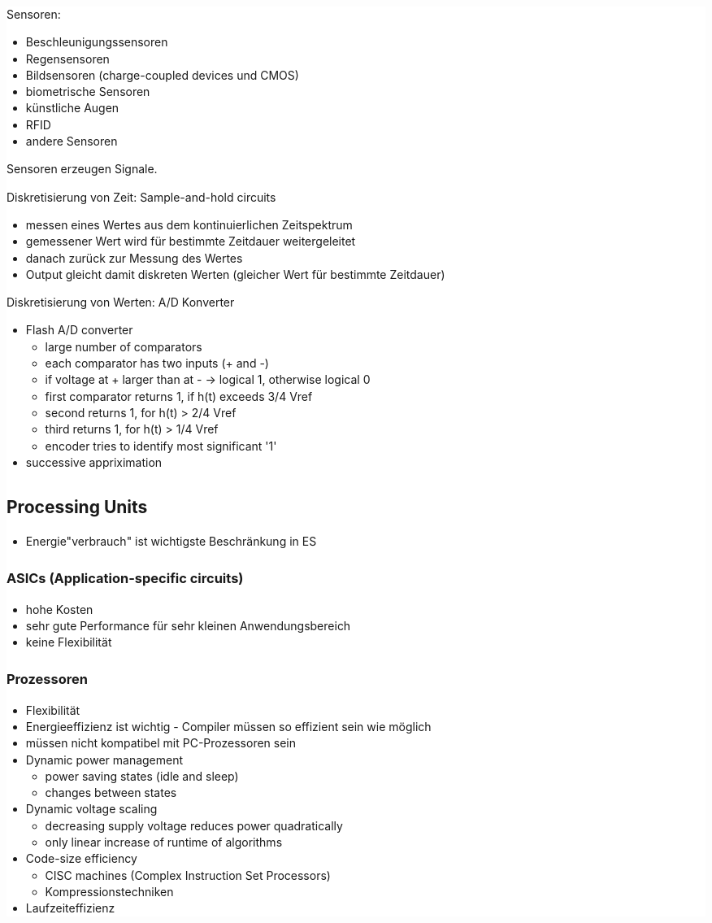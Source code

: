 Sensoren:
* Beschleunigungssensoren
* Regensensoren
* Bildsensoren (charge-coupled devices und CMOS)
* biometrische Sensoren
* künstliche Augen
* RFID
* andere Sensoren

Sensoren erzeugen Signale.

Diskretisierung von Zeit: Sample-and-hold circuits
* messen eines Wertes aus dem kontinuierlichen Zeitspektrum
* gemessener Wert wird für bestimmte Zeitdauer weitergeleitet
* danach zurück zur Messung des Wertes
* Output gleicht damit diskreten Werten (gleicher Wert für bestimmte Zeitdauer)

Diskretisierung von Werten: A/D Konverter
* Flash A/D converter
  * large number of comparators
  * each comparator has two inputs (+ and -)
  * if voltage at + larger than at - -> logical 1, otherwise logical 0
  * first comparator returns 1, if h(t) exceeds 3/4 Vref
  * second returns 1, for h(t) > 2/4 Vref
  * third returns 1, for h(t) > 1/4 Vref
  * encoder tries to identify most significant '1'
* successive appriximation

## Processing Units

* Energie"verbrauch" ist wichtigste Beschränkung in ES

### ASICs (Application-specific circuits)
* hohe Kosten
* sehr gute Performance für sehr kleinen Anwendungsbereich
* keine Flexibilität

### Prozessoren
* Flexibilität
* Energieeffizienz ist wichtig - Compiler müssen so effizient sein wie möglich
* müssen nicht kompatibel mit PC-Prozessoren sein
* Dynamic power management
  * power saving states (idle and sleep)
  * changes between states
* Dynamic voltage scaling
  * decreasing supply voltage reduces power quadratically
  * only linear increase of runtime of algorithms
* Code-size efficiency
  * CISC machines (Complex Instruction Set Processors)
  * Kompressionstechniken
* Laufzeiteffizienz
